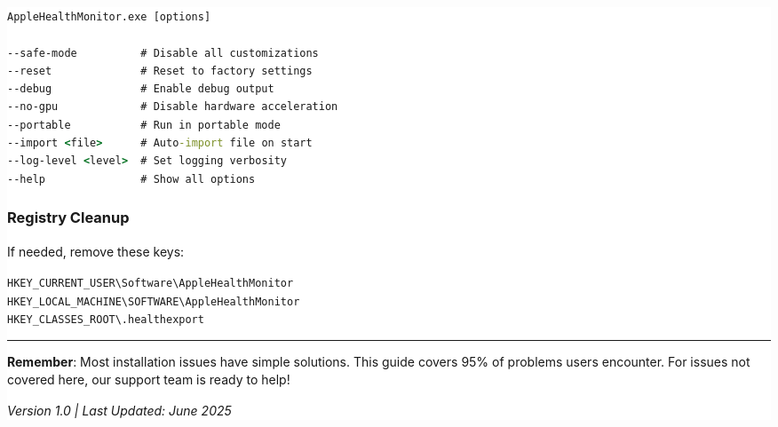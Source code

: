 ```cmd
AppleHealthMonitor.exe [options]

--safe-mode          # Disable all customizations
--reset              # Reset to factory settings
--debug              # Enable debug output
--no-gpu             # Disable hardware acceleration
--portable           # Run in portable mode
--import <file>      # Auto-import file on start
--log-level <level>  # Set logging verbosity
--help               # Show all options
```

### Registry Cleanup

If needed, remove these keys:
```
HKEY_CURRENT_USER\Software\AppleHealthMonitor
HKEY_LOCAL_MACHINE\SOFTWARE\AppleHealthMonitor
HKEY_CLASSES_ROOT\.healthexport
```

---

**Remember**: Most installation issues have simple solutions. This guide covers 95% of problems users encounter. For issues not covered here, our support team is ready to help!

*Version 1.0 | Last Updated: June 2025*